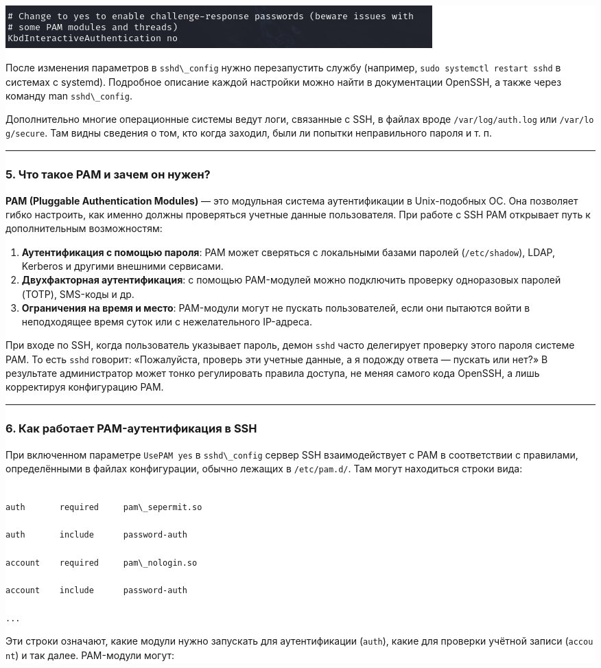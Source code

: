 ![AuthorizedKeysFile](6.png)

После изменения параметров в `sshd\_config` нужно перезапустить службу (например, `sudo systemctl restart sshd` в системах с systemd). Подробное описание каждой настройки можно найти в документации OpenSSH, а также через команду man `sshd\_config`.

Дополнительно многие операционные системы ведут логи, связанные с SSH, в файлах вроде `/var/log/auth.log` или `/var/log/secure`. Там видны сведения о том, кто когда заходил, были ли попытки неправильного пароля и т. п.

-----
### 5\. Что такое PAM и зачем он нужен?
**PAM (Pluggable Authentication Modules)** — это модульная система аутентификации в Unix-подобных ОС. Она позволяет гибко настроить, как именно должны проверяться учетные данные пользователя. При работе с SSH PAM открывает путь к дополнительным возможностям:

1. **Аутентификация с помощью пароля**: PAM может сверяться с локальными базами паролей (`/etc/shadow`), LDAP, Kerberos и другими внешними сервисами.
1. **Двухфакторная аутентификация**: с помощью PAM-модулей можно подключить проверку одноразовых паролей (TOTP), SMS-коды и др.
1. **Ограничения на время и место**: PAM-модули могут не пускать пользователей, если они пытаются войти в неподходящее время суток или с нежелательного IP-адреса.

При входе по SSH, когда пользователь указывает пароль, демон `sshd` часто делегирует проверку этого пароля системе PAM. То есть `sshd` говорит: «Пожалуйста, проверь эти учетные данные, а я подожду ответа — пускать или нет?» В результате администратор может тонко регулировать правила доступа, не меняя самого кода OpenSSH, а лишь корректируя конфигурацию PAM.

-----
### 6\. Как работает PAM-аутентификация в SSH
При включенном параметре `UsePAM yes` в `sshd\_config` сервер SSH взаимодействует с PAM в соответствии с правилами, определёнными в файлах конфигурации, обычно лежащих в `/etc/pam.d/`. Там могут находиться строки вида:

```

auth       required     pam\_sepermit.so

auth       include      password-auth

account    required     pam\_nologin.so

account    include      password-auth

...

```

Эти строки означают, какие модули нужно запускать для аутентификации (`auth`), какие для проверки учётной записи (`account`) и так далее. PAM-модули могут:
